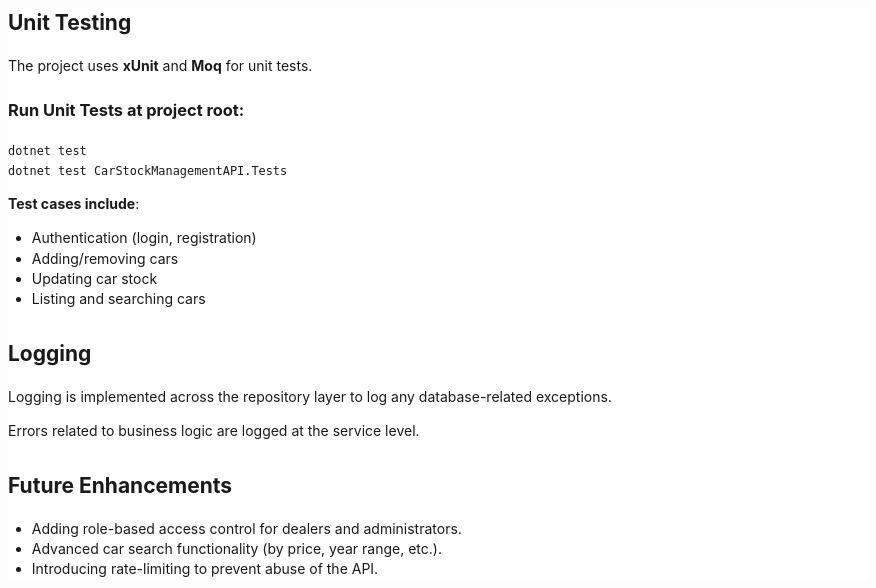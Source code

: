 

## Unit Testing

The project uses **xUnit** and **Moq** for unit tests.

### Run Unit Tests at project root:
```bash
dotnet test
dotnet test CarStockManagementAPI.Tests
```

**Test cases include**:
- Authentication (login, registration)
- Adding/removing cars
- Updating car stock
- Listing and searching cars



## Logging

Logging is implemented across the repository layer to log any database-related exceptions.

Errors related to business logic are logged at the service level.


## Future Enhancements

- Adding role-based access control for dealers and administrators.
- Advanced car search functionality (by price, year range, etc.).
- Introducing rate-limiting to prevent abuse of the API.
